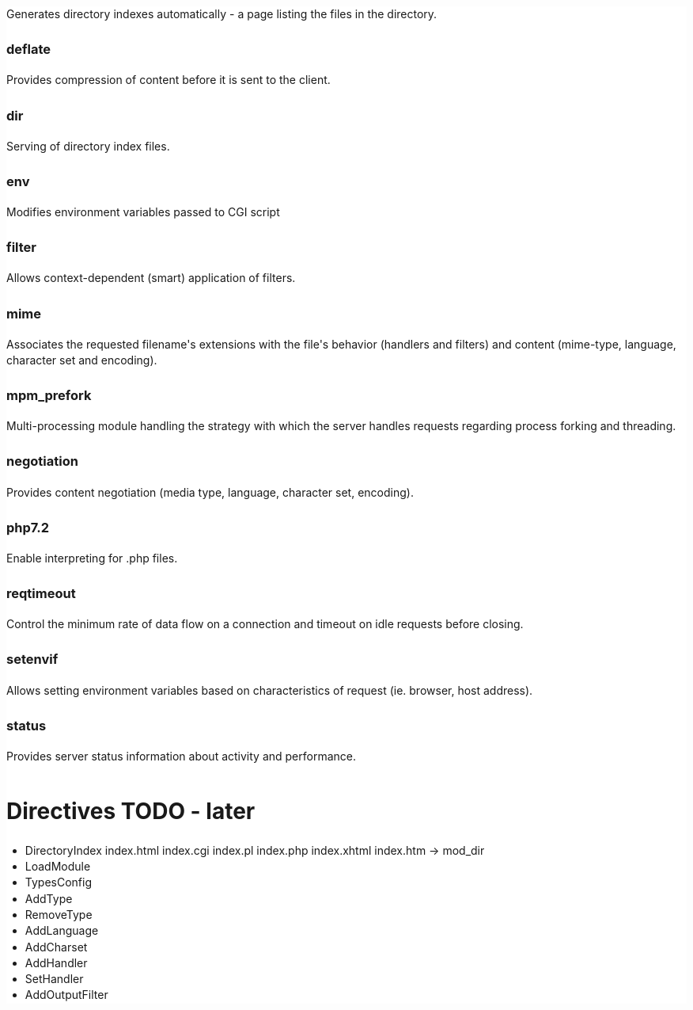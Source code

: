 Generates directory indexes automatically - a page listing the files in the directory.

### deflate

Provides compression of content before it is sent to the client.

### dir

Serving of directory index files.

### env

Modifies environment variables passed to CGI script

### filter

Allows context-dependent (smart) application of filters.

### mime

Associates the requested filename's extensions with the file's behavior (handlers and filters) and content (mime-type, 
language, character set and encoding).

### mpm_prefork

Multi-processing module handling the strategy with which the server handles requests regarding process forking and 
threading.

### negotiation

Provides content negotiation (media type, language, character set, encoding).

### php7.2

Enable interpreting for .php files.

### reqtimeout

Control the minimum rate of data flow on a connection and timeout on idle requests before closing.

### setenvif

Allows setting environment variables based on characteristics of request (ie. browser, host address).

### status

Provides server status information about activity and performance.





# Directives TODO - later
* DirectoryIndex index.html index.cgi index.pl index.php index.xhtml index.htm -> mod_dir
* LoadModule
* TypesConfig
* AddType
* RemoveType
* AddLanguage
* AddCharset
* AddHandler
* SetHandler
* AddOutputFilter